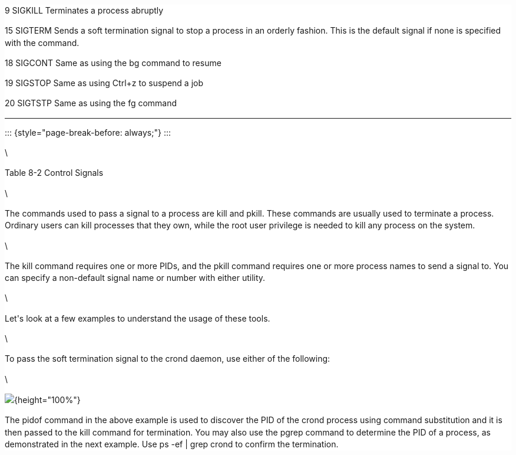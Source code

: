   9                       SIGKILL                 Terminates a process
                                                  abruptly

  15                      SIGTERM                 Sends a soft
                                                  termination signal to
                                                  stop a process in an
                                                  orderly fashion. This
                                                  is the default signal
                                                  if none is specified
                                                  with the command.

  18                      SIGCONT                 Same as using the bg
                                                  command to resume

  19                      SIGSTOP                 Same as using Ctrl+z to
                                                  suspend a job

  20                      SIGTSTP                 Same as using the fg
                                                  command
  ----------------------- ----------------------- -----------------------

::: {style="page-break-before: always;"}
:::

\

Table 8-2 Control Signals

\

The commands used to pass a signal to a process are kill and pkill.
These commands are usually used to terminate a process. Ordinary users
can kill processes that they own, while the root user privilege is
needed to kill any process on the system.

\

The kill command requires one or more PIDs, and the pkill command
requires one or more process names to send a signal to. You can specify
a non-default signal name or number with either utility.

\

Let's look at a few examples to understand the usage of these tools.

\

To pass the soft termination signal to the crond daemon, use either of
the following:

\

<div>

![](davidvargasxyz.github.io/docs/images/image-36BT3VMP.jpg){height="100%"}

</div>

The pidof command in the above example is used to discover the PID of
the crond process using command substitution and it is then passed to
the kill command for termination. You may also use the pgrep command to
determine the PID of a process, as demonstrated in the next example. Use
ps -ef \| grep crond to confirm the termination.
